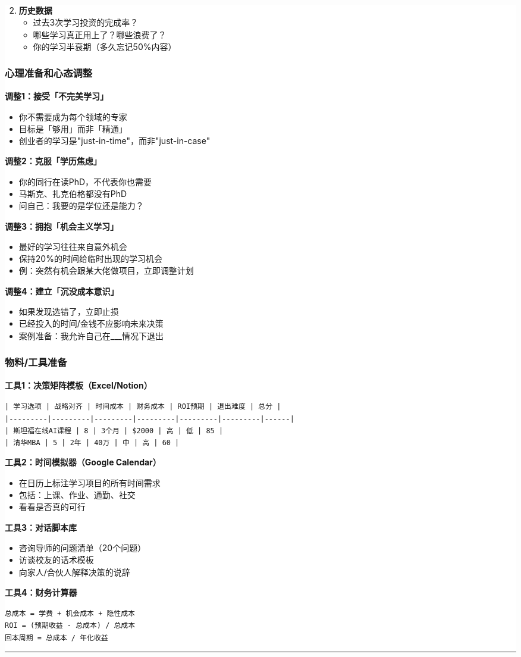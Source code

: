 2. **历史数据**
   - 过去3次学习投资的完成率？
   - 哪些学习真正用上了？哪些浪费了？
   - 你的学习半衰期（多久忘记50%内容）

### 心理准备和心态调整

**调整1：接受「不完美学习」**
- 你不需要成为每个领域的专家
- 目标是「够用」而非「精通」
- 创业者的学习是"just-in-time"，而非"just-in-case"

**调整2：克服「学历焦虑」**
- 你的同行在读PhD，不代表你也需要
- 马斯克、扎克伯格都没有PhD
- 问自己：我要的是学位还是能力？

**调整3：拥抱「机会主义学习」**
- 最好的学习往往来自意外机会
- 保持20%的时间给临时出现的学习机会
- 例：突然有机会跟某大佬做项目，立即调整计划

**调整4：建立「沉没成本意识」**
- 如果发现选错了，立即止损
- 已经投入的时间/金钱不应影响未来决策
- 案例准备：我允许自己在___情况下退出

### 物料/工具准备

**工具1：决策矩阵模板（Excel/Notion）**
```
| 学习选项 | 战略对齐 | 时间成本 | 财务成本 | ROI预期 | 退出难度 | 总分 |
|---------|---------|---------|---------|---------|---------|------|
| 斯坦福在线AI课程 | 8 | 3个月 | $2000 | 高 | 低 | 85 |
| 清华MBA | 5 | 2年 | 40万 | 中 | 高 | 60 |
```

**工具2：时间模拟器（Google Calendar）**
- 在日历上标注学习项目的所有时间需求
- 包括：上课、作业、通勤、社交
- 看看是否真的可行

**工具3：对话脚本库**
- 咨询导师的问题清单（20个问题）
- 访谈校友的话术模板
- 向家人/合伙人解释决策的说辞

**工具4：财务计算器**
```
总成本 = 学费 + 机会成本 + 隐性成本
ROI = (预期收益 - 总成本) / 总成本
回本周期 = 总成本 / 年化收益
```

---
